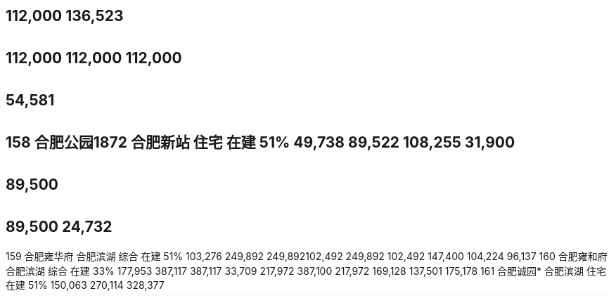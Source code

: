 112,000
136,523
-
112,000
112,000
112,000
-
54,581
-
158
合肥公园1872
合肥新站
住宅
在建
51%
49,738
89,522
108,255
31,900
-
89,500
-
89,500
24,732
-
159
合肥雍华府
合肥滨湖
综合
在建
51%
103,276
249,892
249,892102,492
249,892
102,492
147,400
104,224
96,137
160
合肥雍和府
合肥滨湖
综合
在建
33%
177,953
387,117
387,117
33,709
217,972
387,100
217,972
169,128
137,501
175,178
161
合肥诚园*
合肥滨湖
住宅
在建
51%
150,063
270,114
328,377